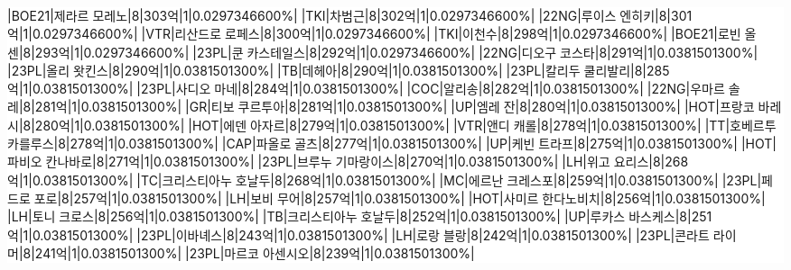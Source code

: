 |BOE21|제라르 모레노|8|303억|1|0.0297346600%|
|TKI|차범근|8|302억|1|0.0297346600%|
|22NG|루이스 엔히키|8|301억|1|0.0297346600%|
|VTR|리산드로 로페스|8|300억|1|0.0297346600%|
|TKI|이천수|8|298억|1|0.0297346600%|
|BOE21|로빈 올센|8|293억|1|0.0297346600%|
|23PL|쿤 카스테일스|8|292억|1|0.0297346600%|
|22NG|디오구 코스타|8|291억|1|0.0381501300%|
|23PL|올리 왓킨스|8|290억|1|0.0381501300%|
|TB|데헤아|8|290억|1|0.0381501300%|
|23PL|칼리두 쿨리발리|8|285억|1|0.0381501300%|
|23PL|사디오 마네|8|284억|1|0.0381501300%|
|COC|알리송|8|282억|1|0.0381501300%|
|22NG|우마르 솔레|8|281억|1|0.0381501300%|
|GR|티보 쿠르투아|8|281억|1|0.0381501300%|
|UP|엠레 잔|8|280억|1|0.0381501300%|
|HOT|프랑코 바레시|8|280억|1|0.0381501300%|
|HOT|에덴 아자르|8|279억|1|0.0381501300%|
|VTR|앤디 캐롤|8|278억|1|0.0381501300%|
|TT|호베르투 카를루스|8|278억|1|0.0381501300%|
|CAP|파올로 골츠|8|277억|1|0.0381501300%|
|UP|케빈 트라프|8|275억|1|0.0381501300%|
|HOT|파비오 칸나바로|8|271억|1|0.0381501300%|
|23PL|브루누 기마랑이스|8|270억|1|0.0381501300%|
|LH|위고 요리스|8|268억|1|0.0381501300%|
|TC|크리스티아누 호날두|8|268억|1|0.0381501300%|
|MC|에르난 크레스포|8|259억|1|0.0381501300%|
|23PL|페드로 포로|8|257억|1|0.0381501300%|
|LH|보비 무어|8|257억|1|0.0381501300%|
|HOT|사미르 한다노비치|8|256억|1|0.0381501300%|
|LH|토니 크로스|8|256억|1|0.0381501300%|
|TB|크리스티아누 호날두|8|252억|1|0.0381501300%|
|UP|루카스 바스케스|8|251억|1|0.0381501300%|
|23PL|이바녜스|8|243억|1|0.0381501300%|
|LH|로랑 블랑|8|242억|1|0.0381501300%|
|23PL|콘라트 라이머|8|241억|1|0.0381501300%|
|23PL|마르코 아센시오|8|239억|1|0.0381501300%|